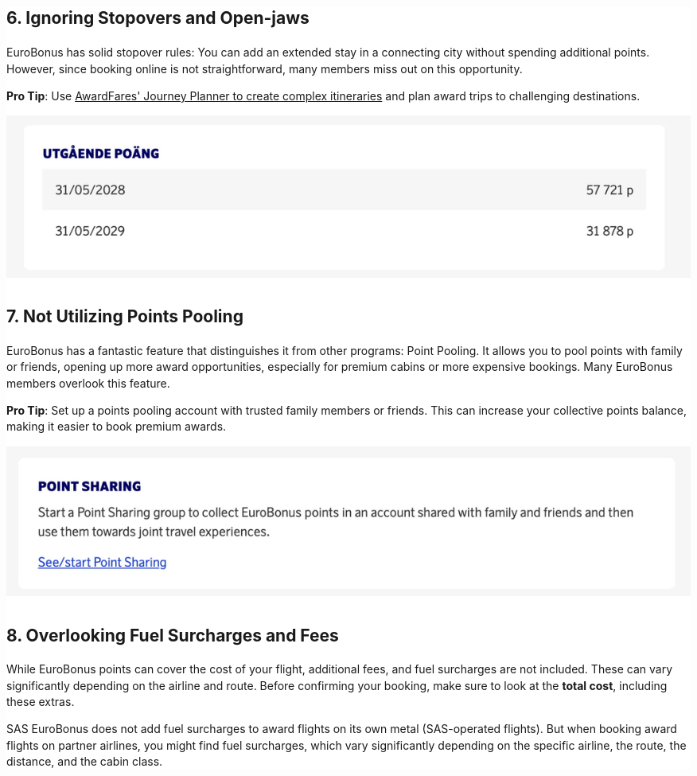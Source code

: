 ## 6. Ignoring Stopovers and Open-jaws

EuroBonus has solid stopover rules: You can add an extended stay in a connecting city without spending additional points. However, since booking online is not straightforward, many members miss out on this opportunity.

**Pro Tip**: Use [AwardFares' Journey Planner to create complex itineraries](https://blog.awardfares.com/journey-planner/) and plan award trips to challenging destinations.

<img src="../assets/img/top-mistakes-eurobonus/point-expiration.webp" alt="Check your EuroBonus points expiration dates." />

## 7. Not Utilizing Points Pooling

EuroBonus has a fantastic feature that distinguishes it from other programs: Point Pooling. It allows you to pool points with family or friends, opening up more award opportunities, especially for premium cabins or more expensive bookings. Many EuroBonus members overlook this feature.

**Pro Tip**: Set up a points pooling account with trusted family members or friends. This can increase your collective points balance, making it easier to book premium awards.

<img src="../assets/img/top-mistakes-eurobonus/point-pooling.webp" alt="EuroBonus Point Pooling Feature." />

## 8. Overlooking Fuel Surcharges and Fees

While EuroBonus points can cover the cost of your flight, additional fees, and fuel surcharges are not included. These can vary significantly depending on the airline and route. Before confirming your booking, make sure to look at the **total cost**, including these extras.

SAS EuroBonus does not add fuel surcharges to award flights on its own metal (SAS-operated flights). But when booking award flights on partner airlines, you might find fuel surcharges, which vary significantly depending on the specific airline, the route, the distance, and the cabin class.
